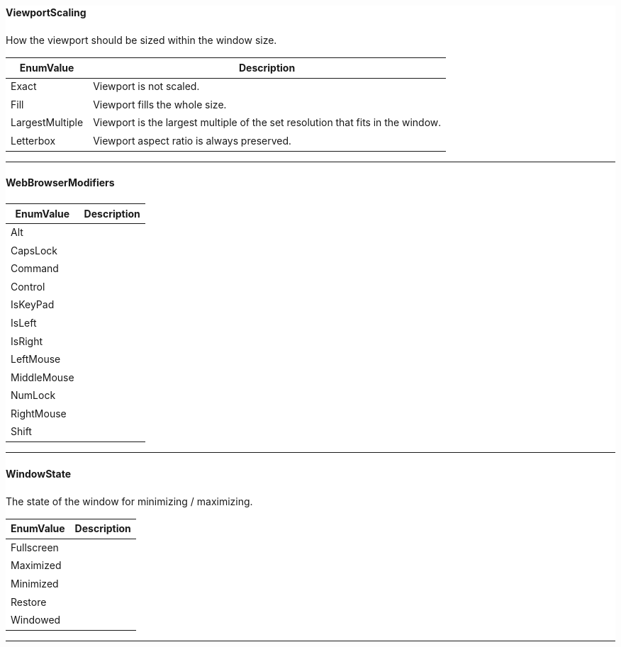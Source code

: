 #### ViewportScaling

How the viewport should be sized within the window size.

|EnumValue|Description|
|---|---|
|Exact|Viewport is not scaled.|
|Fill|Viewport fills the whole size.|
|LargestMultiple|Viewport is the largest multiple of the set resolution that fits in the window.|
|Letterbox|Viewport aspect ratio is always preserved.|

---  


 #### WebBrowserModifiers



|EnumValue|Description|
|---|---|
|Alt||
|CapsLock||
|Command||
|Control||
|IsKeyPad||
|IsLeft||
|IsRight||
|LeftMouse||
|MiddleMouse||
|NumLock||
|RightMouse||
|Shift||

---  


 #### WindowState

The state of the window for minimizing / maximizing.

|EnumValue|Description|
|---|---|
|Fullscreen||
|Maximized||
|Minimized||
|Restore||
|Windowed||

---  